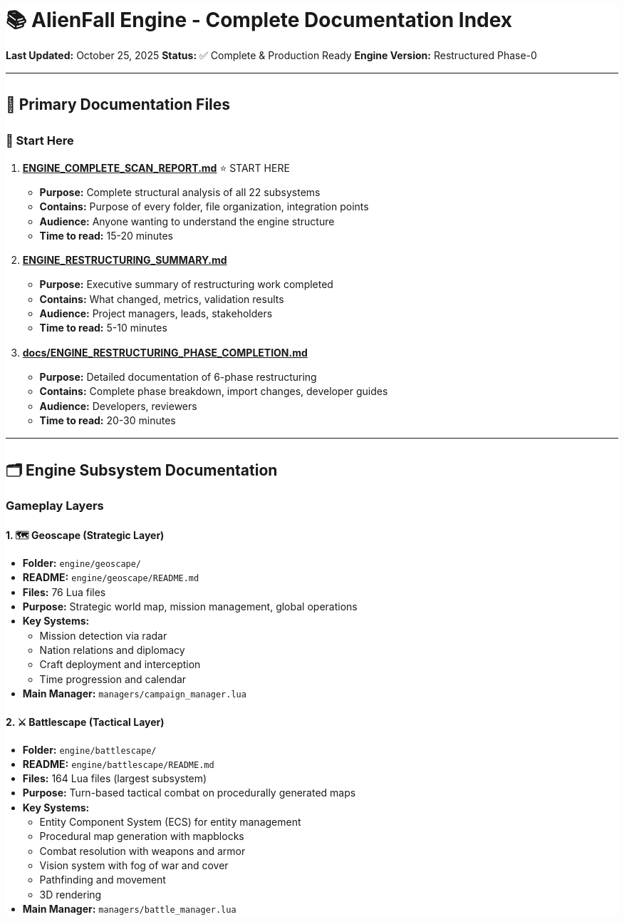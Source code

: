 # 📚 AlienFall Engine - Complete Documentation Index

**Last Updated:** October 25, 2025
**Status:** ✅ Complete & Production Ready
**Engine Version:** Restructured Phase-0

---

## 📖 Primary Documentation Files

### 🎯 Start Here
1. **[ENGINE_COMPLETE_SCAN_REPORT.md](ENGINE_COMPLETE_SCAN_REPORT.md)** ⭐ START HERE
   - **Purpose:** Complete structural analysis of all 22 subsystems
   - **Contains:** Purpose of every folder, file organization, integration points
   - **Audience:** Anyone wanting to understand the engine structure
   - **Time to read:** 15-20 minutes

2. **[ENGINE_RESTRUCTURING_SUMMARY.md](ENGINE_RESTRUCTURING_SUMMARY.md)**
   - **Purpose:** Executive summary of restructuring work completed
   - **Contains:** What changed, metrics, validation results
   - **Audience:** Project managers, leads, stakeholders
   - **Time to read:** 5-10 minutes

3. **[docs/ENGINE_RESTRUCTURING_PHASE_COMPLETION.md](docs/ENGINE_RESTRUCTURING_PHASE_COMPLETION.md)**
   - **Purpose:** Detailed documentation of 6-phase restructuring
   - **Contains:** Complete phase breakdown, import changes, developer guides
   - **Audience:** Developers, reviewers
   - **Time to read:** 20-30 minutes

---

## 🗂️ Engine Subsystem Documentation

### Gameplay Layers

#### 1. 🗺️ Geoscape (Strategic Layer)
- **Folder:** `engine/geoscape/`
- **README:** `engine/geoscape/README.md`
- **Files:** 76 Lua files
- **Purpose:** Strategic world map, mission management, global operations
- **Key Systems:**
  - Mission detection via radar
  - Nation relations and diplomacy
  - Craft deployment and interception
  - Time progression and calendar
- **Main Manager:** `managers/campaign_manager.lua`

#### 2. ⚔️ Battlescape (Tactical Layer)
- **Folder:** `engine/battlescape/`
- **README:** `engine/battlescape/README.md`
- **Files:** 164 Lua files (largest subsystem)
- **Purpose:** Turn-based tactical combat on procedurally generated maps
- **Key Systems:**
  - Entity Component System (ECS) for entity management
  - Procedural map generation with mapblocks
  - Combat resolution with weapons and armor
  - Vision system with fog of war and cover
  - Pathfinding and movement
  - 3D rendering
- **Main Manager:** `managers/battle_manager.lua`
